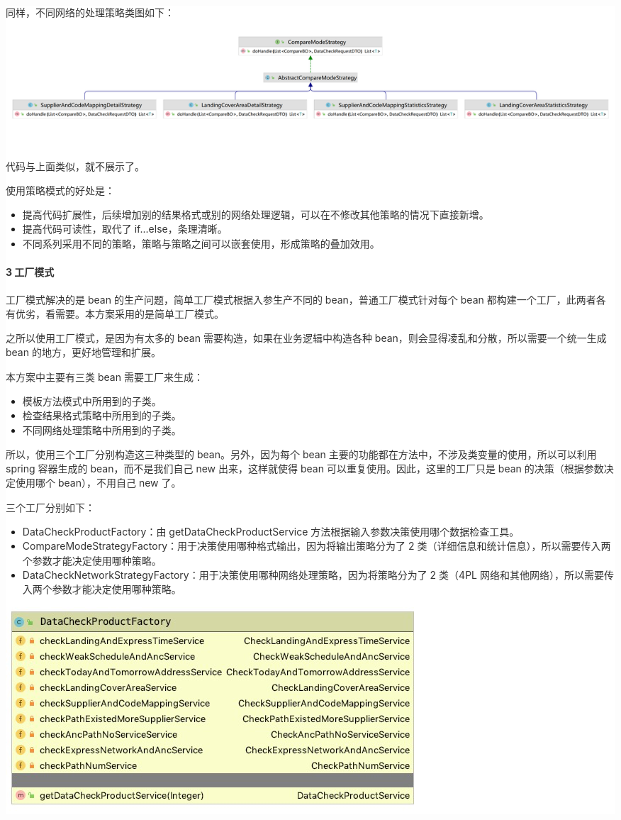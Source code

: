 <font style="color:rgb(51, 51, 51);">同样，不同网络的处理策略类图如下： </font>

![1718697132968-7d68433b-befa-4648-b5bf-2576b3ae9793.png](./img/XbFQ-851NVf2Ofq0/1718697132968-7d68433b-befa-4648-b5bf-2576b3ae9793-372089.png)

<font style="color:rgb(51, 51, 51);">代码与上面类似，就不展示了。</font>

<font style="color:rgb(51, 51, 51);">使用策略模式的好处是： </font>

+ <font style="color:rgb(51, 51, 51);">提高代码扩展性，后续增加别的结果格式或别的网络处理逻辑，可以在不修改其他策略的情况下直接新增。</font>
+ <font style="color:rgb(51, 51, 51);">提高代码可读性，取代了 if...else，条理清晰。</font>
+ <font style="color:rgb(51, 51, 51);">不同系列采用不同的策略，策略与策略之间可以嵌套使用，形成策略的叠加效用。</font>

#### <font style="color:rgb(51, 51, 51);">3  工厂模式</font>
<font style="color:rgb(51, 51, 51);">工厂模式解决的是 bean 的生产问题，简单工厂模式根据入参生产不同的 bean，普通工厂模式针对每个 bean 都构建一个工厂，此两者各有优劣，看需要。本方案采用的是简单工厂模式。</font>

<font style="color:rgb(51, 51, 51);">之所以使用工厂模式，是因为有太多的 bean 需要构造，如果在业务逻辑中构造各种 bean，则会显得凌乱和分散，所以需要一个统一生成 bean 的地方，更好地管理和扩展。</font>

<font style="color:rgb(51, 51, 51);">本方案中主要有三类 bean 需要工厂来生成：</font>

+ <font style="color:rgb(51, 51, 51);">模板方法模式中所用到的子类。</font>
+ <font style="color:rgb(51, 51, 51);">检查结果格式策略中所用到的子类。</font>
+ <font style="color:rgb(51, 51, 51);">不同网络处理策略中所用到的子类。</font>

<font style="color:rgb(51, 51, 51);">所以，使用三个工厂分别构造这三种类型的 bean。另外，因为每个 bean 主要的功能都在方法中，不涉及类变量的使用，所以可以利用 spring 容器生成的 bean，而不是我们自己 new 出来，这样就使得 bean 可以重复使用。因此，这里的工厂只是 bean 的决策（根据参数决定使用哪个 bean），不用自己 new 了。</font>

<font style="color:rgb(51, 51, 51);">三个工厂分别如下：</font>

+ <font style="color:rgb(51, 51, 51);">DataCheckProductFactory：由 getDataCheckProductService 方法根据输入参数决策使用哪个数据检查工具。</font>
+ <font style="color:rgb(51, 51, 51);">CompareModeStrategyFactory：用于决策使用哪种格式输出，因为将输出策略分为了 2 类（详细信息和统计信息），所以需要传入两个参数才能决定使用哪种策略。</font>
+ <font style="color:rgb(51, 51, 51);">DataCheckNetworkStrategyFactory：用于决策使用哪种网络处理策略，因为将策略分为了 2 类（4PL 网络和其他网络），所以需要传入两个参数才能决定使用哪种策略。</font>

![1718695133492-1da67136-671a-4a3d-92a9-c21a5a71a624.png](./img/XbFQ-851NVf2Ofq0/1718695133492-1da67136-671a-4a3d-92a9-c21a5a71a624-880779.png)
